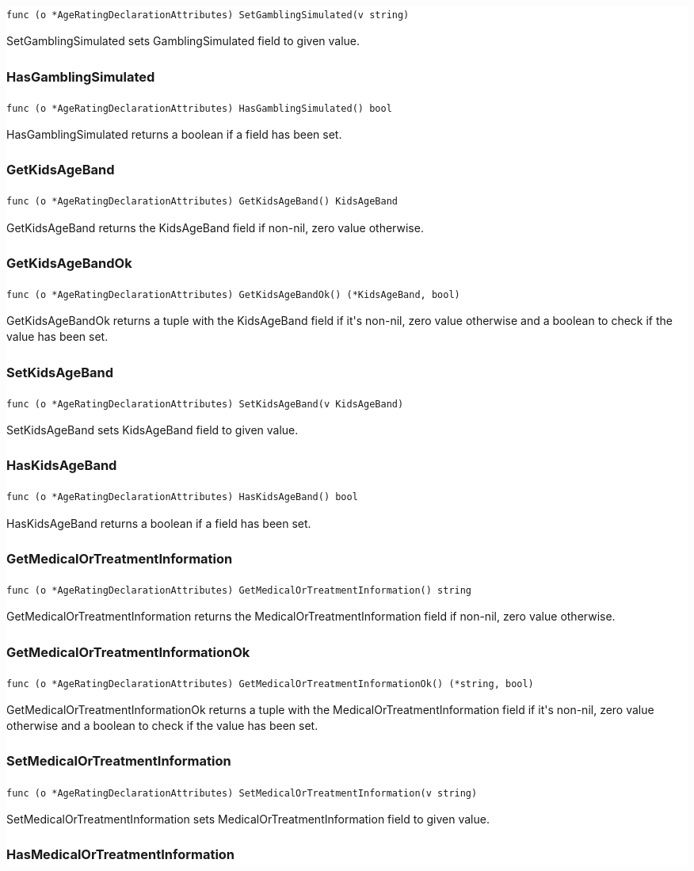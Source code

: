 `func (o *AgeRatingDeclarationAttributes) SetGamblingSimulated(v string)`

SetGamblingSimulated sets GamblingSimulated field to given value.

### HasGamblingSimulated

`func (o *AgeRatingDeclarationAttributes) HasGamblingSimulated() bool`

HasGamblingSimulated returns a boolean if a field has been set.

### GetKidsAgeBand

`func (o *AgeRatingDeclarationAttributes) GetKidsAgeBand() KidsAgeBand`

GetKidsAgeBand returns the KidsAgeBand field if non-nil, zero value otherwise.

### GetKidsAgeBandOk

`func (o *AgeRatingDeclarationAttributes) GetKidsAgeBandOk() (*KidsAgeBand, bool)`

GetKidsAgeBandOk returns a tuple with the KidsAgeBand field if it's non-nil, zero value otherwise
and a boolean to check if the value has been set.

### SetKidsAgeBand

`func (o *AgeRatingDeclarationAttributes) SetKidsAgeBand(v KidsAgeBand)`

SetKidsAgeBand sets KidsAgeBand field to given value.

### HasKidsAgeBand

`func (o *AgeRatingDeclarationAttributes) HasKidsAgeBand() bool`

HasKidsAgeBand returns a boolean if a field has been set.

### GetMedicalOrTreatmentInformation

`func (o *AgeRatingDeclarationAttributes) GetMedicalOrTreatmentInformation() string`

GetMedicalOrTreatmentInformation returns the MedicalOrTreatmentInformation field if non-nil, zero value otherwise.

### GetMedicalOrTreatmentInformationOk

`func (o *AgeRatingDeclarationAttributes) GetMedicalOrTreatmentInformationOk() (*string, bool)`

GetMedicalOrTreatmentInformationOk returns a tuple with the MedicalOrTreatmentInformation field if it's non-nil, zero value otherwise
and a boolean to check if the value has been set.

### SetMedicalOrTreatmentInformation

`func (o *AgeRatingDeclarationAttributes) SetMedicalOrTreatmentInformation(v string)`

SetMedicalOrTreatmentInformation sets MedicalOrTreatmentInformation field to given value.

### HasMedicalOrTreatmentInformation
